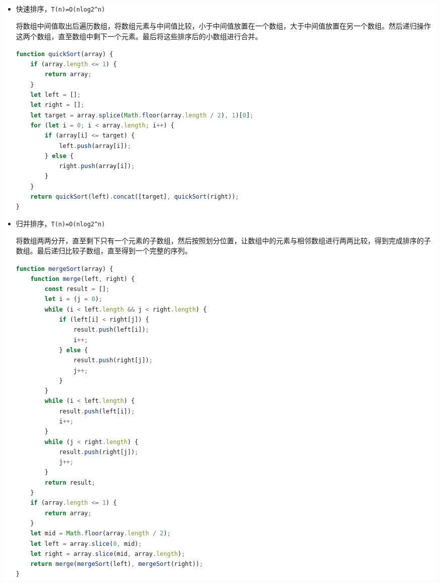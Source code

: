 -   快速排序，`T(n)=O(nlog2^n)`

    将数组中间值取出后遍历数组，将数组元素与中间值比较，小于中间值放置在一个数组，大于中间值放置在另一个数组。然后递归操作这两个数组，直至数组中剩下一个元素。最后将这些排序后的小数组进行合并。

    ```js
    function quickSort(array) {
    	if (array.length <= 1) {
    		return array;
    	}
    	let left = [];
    	let right = [];
    	let target = array.splice(Math.floor(array.length / 2), 1)[0];
    	for (let i = 0; i < array.length; i++) {
    		if (array[i] <= target) {
    			left.push(array[i]);
    		} else {
    			right.push(array[i]);
    		}
    	}
    	return quickSort(left).concat([target], quickSort(right));
    }
    ```

-   归并排序，`T(n)=O(nlog2^n)`

    将数组两两分开，直至剩下只有一个元素的子数组，然后按照划分位置，让数组中的元素与相邻数组进行两两比较，得到完成排序的子数组。最后递归比较子数组，直至得到一个完整的序列。

    ```js
    function mergeSort(array) {
    	function merge(left, right) {
    		const result = [];
    		let i = (j = 0);
    		while (i < left.length && j < right.length) {
    			if (left[i] < right[j]) {
    				result.push(left[i]);
    				i++;
    			} else {
    				result.push(right[j]);
    				j++;
    			}
    		}
    		while (i < left.length) {
    			result.push(left[i]);
    			i++;
    		}
    		while (j < right.length) {
    			result.push(right[j]);
    			j++;
    		}
    		return result;
    	}
    	if (array.length <= 1) {
    		return array;
    	}
    	let mid = Math.floor(array.length / 2);
    	let left = array.slice(0, mid);
    	let right = array.slice(mid, array.length);
    	return merge(mergeSort(left), mergeSort(right));
    }
    ```
